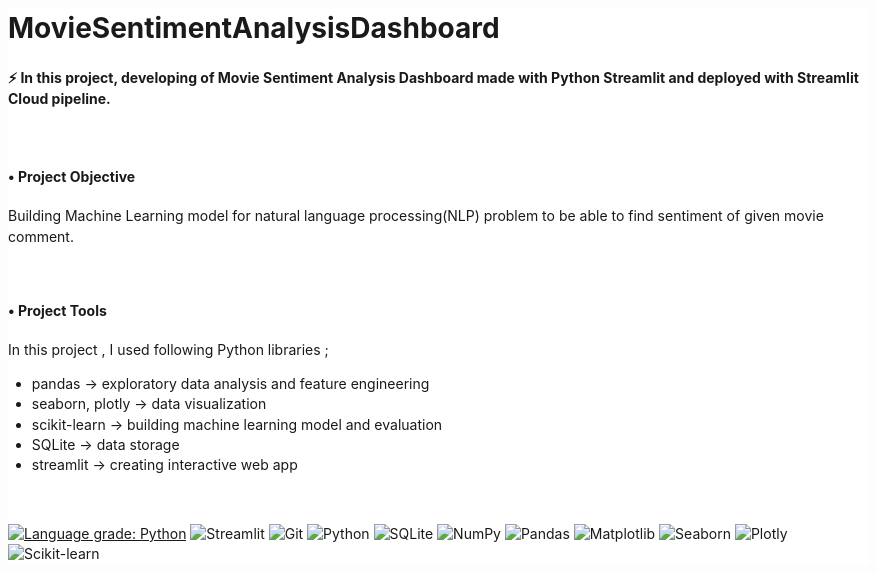 # MovieSentimentAnalysisDashboard

#### ⚡ In this project, developing of Movie Sentiment Analysis Dashboard made with Python Streamlit and deployed with Streamlit Cloud pipeline.

</br>

#### • Project Objective
   Building Machine Learning model for natural language processing(NLP) problem to be able to find sentiment of given movie comment.

</br>

#### • Project Tools
   In this project , I used following Python libraries ;
   - pandas  -> exploratory data analysis and feature engineering 
   - seaborn, plotly -> data visualization 
   - scikit-learn ->  building machine learning model and evaluation
   - SQLite -> data storage
   - streamlit -> creating interactive web app

</br>


<p>
<a href="https://lgtm.com/projects/g/UGURSELIMOZEN/MerchandiseStoreAnalyticsDashboard/context:python"><img alt="Language grade: Python" src="https://img.shields.io/lgtm/grade/python/g/UGURSELIMOZEN/MerchandiseStoreAnalyticsDashboard.svg?logo=lgtm&logoWidth=18"/></a>
<img alt="Streamlit" src="https://img.shields.io/badge/-Made with Streamlit-FF4B4B?logo=Streamlit&logoColor=white">
</a>
<a>
<img alt="Git" src="https://img.shields.io/badge/Git%20-%23F05033.svg?logo=git&logoColor=white">
</a>
<a>
<img alt="Python" src="https://img.shields.io/badge/Python%20-%2314354C.svg?logo=python&logoColor=white">
</a>
<a>
<img alt="SQLite" src ="https://img.shields.io/badge/SQLite-%2307405e.svg?logo=sqlite&logoColor=white">
</a>
<a>
<img alt="NumPy" src="https://img.shields.io/badge/-NumPy-%23013243.svg?logo=NumPy&logoColor=white">
</a>
<a>
<img alt="Pandas" src="https://img.shields.io/badge/-Pandas-%23150458.svg?logo=Pandas&logoColor=white">
</a>
<a>
<img alt="Matplotlib" src="https://img.shields.io/badge/-matplotlib-%23025E8C.svg?logo=matplotlib&logoColor=white">
</a>
<a>
<img alt="Seaborn" src="https://img.shields.io/badge/-seaborn-%23e0982c.svg?logo=seaborn&logoColor=white">
</a>
<a>
<img alt="Plotly" src="https://img.shields.io/badge/Plotly-239120?logo=plotly&logoColor=white">
</a>
<a>
<img alt="Scikit-learn" src="https://img.shields.io/badge/-scikit_learn-%23F7931E.svg?logo=scikit-learn&logoColor=white">
</a>

